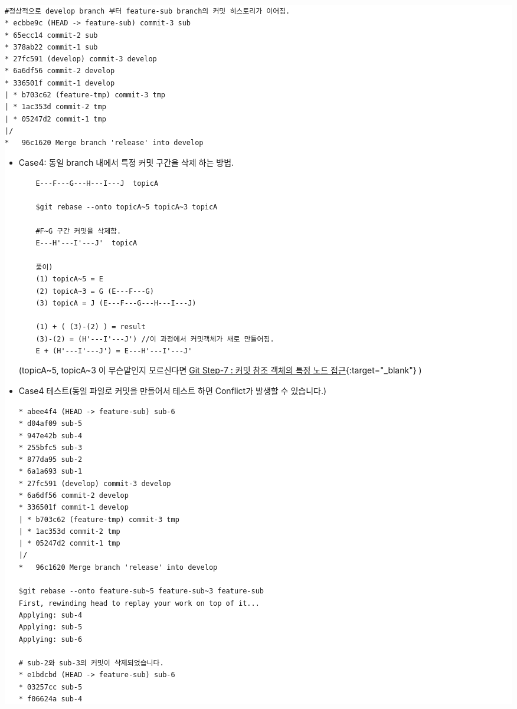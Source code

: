   ```
  #정상적으로 develop branch 부터 feature-sub branch의 커밋 히스토리가 이어짐.
  * ecbbe9c (HEAD -> feature-sub) commit-3 sub
  * 65ecc14 commit-2 sub
  * 378ab22 commit-1 sub
  * 27fc591 (develop) commit-3 develop
  * 6a6df56 commit-2 develop
  * 336501f commit-1 develop
  | * b703c62 (feature-tmp) commit-3 tmp
  | * 1ac353d commit-2 tmp
  | * 05247d2 commit-1 tmp
  |/  
  *   96c1620 Merge branch 'release' into develop
```
  
  
  
- Case4: 동일 branch 내에서 특정 커밋 구간을 삭제 하는 방법. 

  ```
      E---F---G---H---I---J  topicA
      
      $git rebase --onto topicA~5 topicA~3 topicA
      
      #F~G 구간 커밋을 삭제함.
      E---H'---I'---J'  topicA
      
      풀이)
      (1) topicA~5 = E
      (2) topicA~3 = G (E---F---G)
      (3) topicA = J (E---F---G---H---I---J)
      
      (1) + ( (3)-(2) ) = result
      (3)-(2) = (H'---I'---J') //이 과정에서 커밋객체가 새로 만들어짐.
      E + (H'---I'---J') = E---H'---I'---J'
  ```

  (topicA~5, topicA~3 이 무슨말인지 모르신다면 [Git Step-7 : 커밋 참조 객체의 특정 노드 접근](https://donghyeok-dev.github.io/tools/git/Git-7/){:target="_blank"} )

- Case4 테스트(동일 파일로 커밋을 만들어서 테스트 하면 Conflict가 발생할 수 있습니다.)

  ```
  * abee4f4 (HEAD -> feature-sub) sub-6
  * d04af09 sub-5
  * 947e42b sub-4
  * 255bfc5 sub-3
  * 877da95 sub-2
  * 6a1a693 sub-1
  * 27fc591 (develop) commit-3 develop
  * 6a6df56 commit-2 develop
  * 336501f commit-1 develop
  | * b703c62 (feature-tmp) commit-3 tmp
  | * 1ac353d commit-2 tmp
  | * 05247d2 commit-1 tmp
  |/  
  *   96c1620 Merge branch 'release' into develop
  
  $git rebase --onto feature-sub~5 feature-sub~3 feature-sub
  First, rewinding head to replay your work on top of it...
  Applying: sub-4
  Applying: sub-5
  Applying: sub-6
  
  # sub-2와 sub-3의 커밋이 삭제되었습니다.
  * e1bdcbd (HEAD -> feature-sub) sub-6
  * 03257cc sub-5
  * f06624a sub-4
  ```